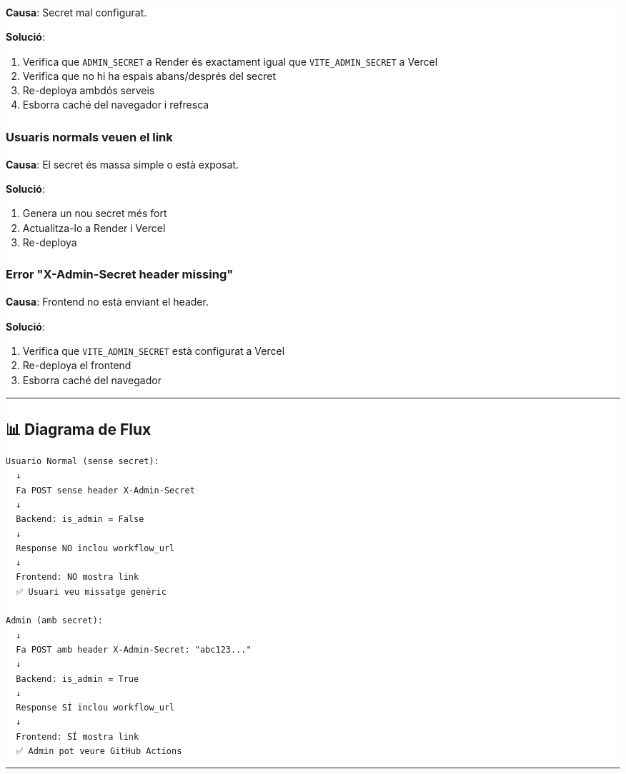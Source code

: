 **Causa**: Secret mal configurat.

**Solució**:
1. Verifica que `ADMIN_SECRET` a Render és exactament igual que `VITE_ADMIN_SECRET` a Vercel
2. Verifica que no hi ha espais abans/després del secret
3. Re-deploya ambdós serveis
4. Esborra caché del navegador i refresca

### Usuaris normals veuen el link

**Causa**: El secret és massa simple o està exposat.

**Solució**:
1. Genera un nou secret més fort
2. Actualitza-lo a Render i Vercel
3. Re-deploya

### Error "X-Admin-Secret header missing"

**Causa**: Frontend no està enviant el header.

**Solució**:
1. Verifica que `VITE_ADMIN_SECRET` està configurat a Vercel
2. Re-deploya el frontend
3. Esborra caché del navegador

---

## 📊 Diagrama de Flux

```
Usuario Normal (sense secret):
  ↓
  Fa POST sense header X-Admin-Secret
  ↓
  Backend: is_admin = False
  ↓
  Response NO inclou workflow_url
  ↓
  Frontend: NO mostra link
  ✅ Usuari veu missatge genèric

Admin (amb secret):
  ↓
  Fa POST amb header X-Admin-Secret: "abc123..."
  ↓
  Backend: is_admin = True
  ↓
  Response SÍ inclou workflow_url
  ↓
  Frontend: SÍ mostra link
  ✅ Admin pot veure GitHub Actions
```

---